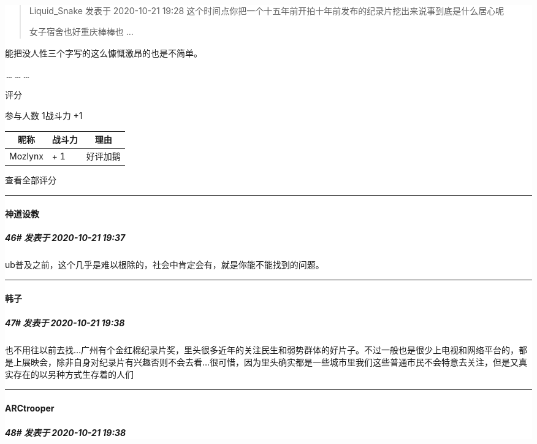 
<blockquote>Liquid_Snake 发表于 2020-10-21 19:28
这个时间点你把一个十五年前开拍十年前发布的纪录片挖出来说事到底是什么居心呢


女子宿舍也好重庆棒棒也 ...</blockquote>
能把没人性三个字写的这么慷慨激昂的也是不简单。



﹍﹍﹍

评分





 参与人数 1战斗力 +1

|昵称|战斗力|理由|
|----|---|---|
| Mozlynx| + 1|好评加鹅|



查看全部评分






*****

####  神道设教  
##### 46#       发表于 2020-10-21 19:37




ub普及之前，这个几乎是难以根除的，社会中肯定会有，就是你能不能找到的问题。







*****

####  韩子  
##### 47#       发表于 2020-10-21 19:38




也不用往以前去找…广州有个金红棉纪录片奖，里头很多近年的关注民生和弱势群体的好片子。不过一般也是很少上电视和网络平台的，都是上展映会，除非自身对纪录片有兴趣否则不会去看…很可惜，因为里头确实都是一些城市里我们这些普通市民不会特意去关注，但是又真实存在的以另种方式生存着的人们







*****

####  ARCtrooper  
##### 48#       发表于 2020-10-21 19:38
